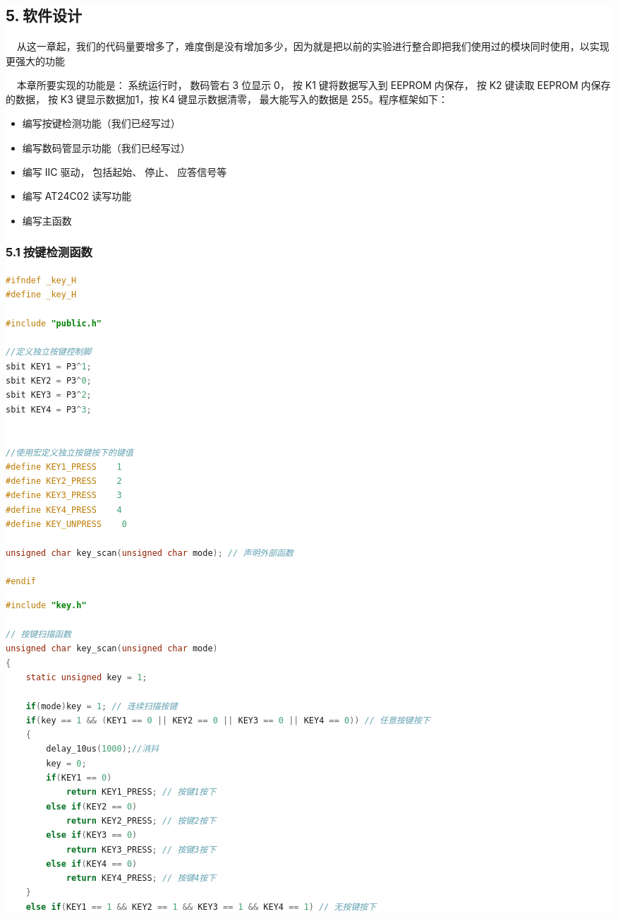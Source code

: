 ## 5. 软件设计

    从这一章起，我们的代码量要增多了，难度倒是没有增加多少，因为就是把以前的实验进行整合即把我们使用过的模块同时使用，以实现更强大的功能

    本章所要实现的功能是： 系统运行时， 数码管右 3 位显示 0， 按 K1 键将数据写入到 EEPROM 内保存， 按 K2 键读取 EEPROM 内保存的数据， 按 K3 键显示数据加1，按 K4 键显示数据清零， 最大能写入的数据是 255。程序框架如下：

- 编写按键检测功能（我们已经写过）

- 编写数码管显示功能（我们已经写过）

- 编写 IIC 驱动， 包括起始、 停止、 应答信号等

- 编写 AT24C02 读写功能

- 编写主函数

### 5.1 按键检测函数

```c
#ifndef _key_H
#define _key_H

#include "public.h"

//定义独立按键控制脚
sbit KEY1 = P3^1;
sbit KEY2 = P3^0;
sbit KEY3 = P3^2;
sbit KEY4 = P3^3;


//使用宏定义独立按键按下的键值
#define KEY1_PRESS    1
#define KEY2_PRESS    2
#define KEY3_PRESS    3
#define KEY4_PRESS    4
#define KEY_UNPRESS    0

unsigned char key_scan(unsigned char mode); // 声明外部函数

#endif
```

```c
#include "key.h"

// 按键扫描函数
unsigned char key_scan(unsigned char mode)
{
    static unsigned key = 1;

    if(mode)key = 1; // 连续扫描按键
    if(key == 1 && (KEY1 == 0 || KEY2 == 0 || KEY3 == 0 || KEY4 == 0)) // 任意按键按下
    {
        delay_10us(1000);//消抖
        key = 0;
        if(KEY1 == 0)
            return KEY1_PRESS; // 按键1按下
        else if(KEY2 == 0)
            return KEY2_PRESS; // 按键2按下
        else if(KEY3 == 0)
            return KEY3_PRESS; // 按键3按下
        else if(KEY4 == 0)
            return KEY4_PRESS; // 按键4按下
    }
    else if(KEY1 == 1 && KEY2 == 1 && KEY3 == 1 && KEY4 == 1) // 无按键按下
```